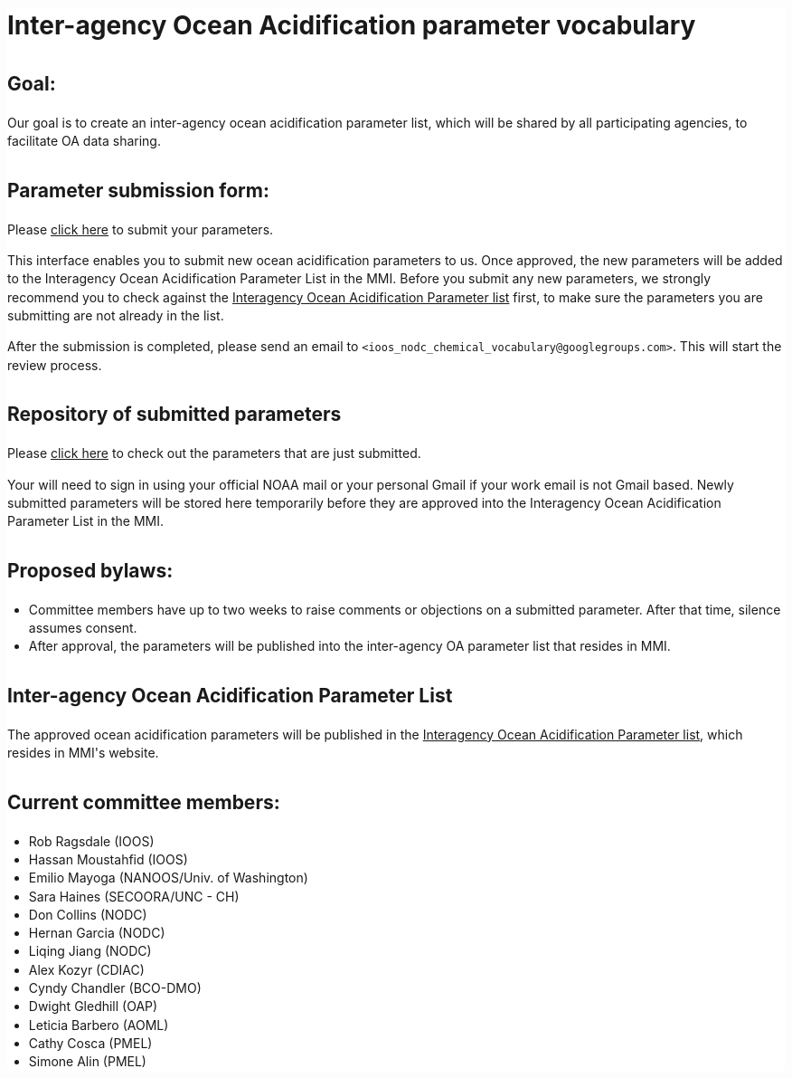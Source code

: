 # Inter-agency Ocean Acidification parameter vocabulary #



## Goal: ##
Our goal is to create an inter-agency ocean acidification parameter list, which will be shared by all participating agencies, to facilitate OA data sharing.

## Parameter submission form: ##
Please <a href='https://docs.google.com/a/noaa.gov/spreadsheet/viewform?formkey=dG1jN1RUY2xxSGxkMUdobzNvMkZ1d1E6MQ#gid=0'>click here</a> to submit your parameters.

This interface enables you to submit new ocean acidification parameters to us. Once approved, the new parameters will be added to the Interagency Ocean Acidification Parameter List in the MMI. Before you submit any new parameters, we strongly recommend you to check against the <a href='http://mmisw.org/orr/#http://mmisw.org/ont/ioos/OA'>Interagency Ocean Acidification Parameter list</a> first, to make sure the parameters you are submitting are not already in the list.

After the submission is completed, please send an email to `<ioos_nodc_chemical_vocabulary@googlegroups.com>`. This will start the review process.

## Repository of submitted parameters ##
Please <a href='https://docs.google.com/a/noaa.gov/spreadsheet/ccc?key=0AkOD4kCLqux_dG1jN1RUY2xxSGxkMUdobzNvMkZ1d1E#gid=0'>click here</a> to check out the parameters that are just submitted.

Your will need to sign in using your official NOAA mail or your personal Gmail if your work email is not Gmail based. Newly submitted parameters will be stored here temporarily before they are approved into the Interagency Ocean Acidification Parameter List in the MMI.

## Proposed bylaws: ##
  * Committee members have up to two weeks to raise comments or objections on a submitted parameter. After that time, silence assumes consent.
  * After approval, the parameters will be published into the inter-agency OA parameter list that resides in MMI.

## Inter-agency Ocean Acidification Parameter List ##
The approved ocean acidification parameters will be published in the [Interagency Ocean Acidification Parameter list](http://mmisw.org/ont/ioos/OA), which resides in MMI's website.

## Current committee members: ##
  * Rob Ragsdale (IOOS)
  * Hassan Moustahfid (IOOS)
  * Emilio Mayoga (NANOOS/Univ. of Washington)
  * Sara Haines (SECOORA/UNC - CH)
  * Don Collins (NODC)
  * Hernan Garcia (NODC)
  * Liqing Jiang (NODC)
  * Alex Kozyr (CDIAC)
  * Cyndy Chandler (BCO-DMO)
  * Dwight Gledhill (OAP)
  * Leticia Barbero (AOML)
  * Cathy Cosca (PMEL)
  * Simone Alin (PMEL)
